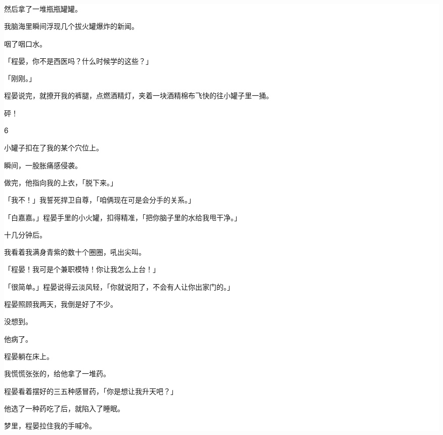 然后拿了一堆瓶瓶罐罐。


我脑海里瞬间浮现几个拔火罐爆炸的新闻。


咽了咽口水。


「程晏，你不是西医吗？什么时候学的这些？」


「刚刚。」


程晏说完，就撩开我的裤腿，点燃酒精灯，夹着一块酒精棉布飞快的往小罐子里一捅。


砰！


6


小罐子扣在了我的某个穴位上。


瞬间，一股胀痛感侵袭。


做完，他指向我的上衣，「脱下来。」


「我不！」我誓死捍卫自尊，「咱俩现在可是会分手的关系。」


「白嘉嘉。」程晏手里的小火罐，扣得精准，「把你脑子里的水给我甩干净。」


十几分钟后。


我看着我满身青紫的数十个圈圈，吼出尖叫。


「程晏！我可是个兼职模特！你让我怎么上台！」


「很简单。」程晏说得云淡风轻，「你就说阳了，不会有人让你出家门的。」


程晏照顾我两天，我倒是好了不少。


没想到。


他病了。


程晏躺在床上。


我慌慌张张的，给他拿了一堆药。


程晏看着摆好的三五种感冒药，「你是想让我升天吧？」


他选了一种药吃了后，就陷入了睡眠。


梦里，程晏拉住我的手喊冷。
